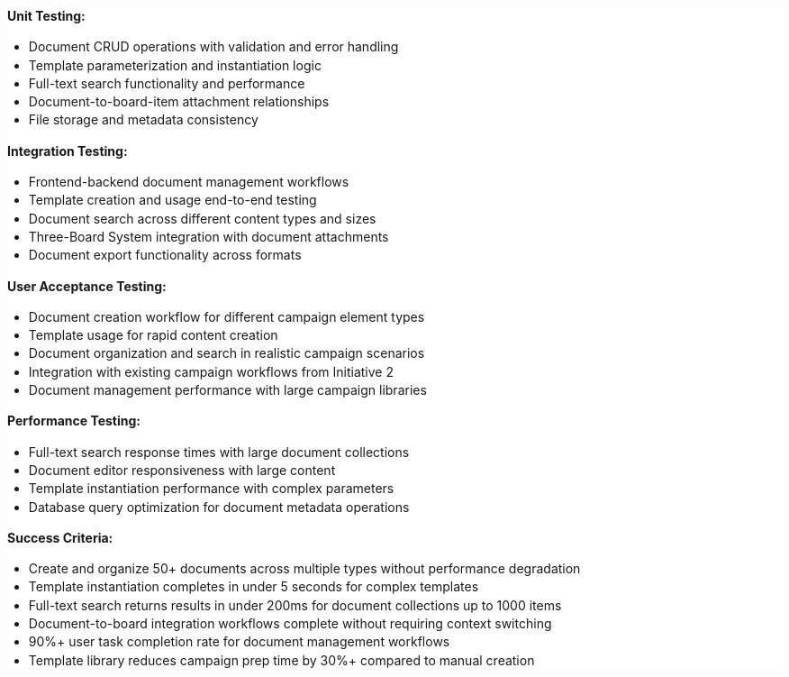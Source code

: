 **Unit Testing:**
- Document CRUD operations with validation and error handling
- Template parameterization and instantiation logic
- Full-text search functionality and performance
- Document-to-board-item attachment relationships
- File storage and metadata consistency

**Integration Testing:**
- Frontend-backend document management workflows
- Template creation and usage end-to-end testing
- Document search across different content types and sizes
- Three-Board System integration with document attachments
- Document export functionality across formats

**User Acceptance Testing:**
- Document creation workflow for different campaign element types
- Template usage for rapid content creation
- Document organization and search in realistic campaign scenarios
- Integration with existing campaign workflows from Initiative 2
- Document management performance with large campaign libraries

**Performance Testing:**
- Full-text search response times with large document collections
- Document editor responsiveness with large content
- Template instantiation performance with complex parameters
- Database query optimization for document metadata operations

**Success Criteria:**
- Create and organize 50+ documents across multiple types without performance degradation
- Template instantiation completes in under 5 seconds for complex templates
- Full-text search returns results in under 200ms for document collections up to 1000 items
- Document-to-board integration workflows complete without requiring context switching
- 90%+ user task completion rate for document management workflows
- Template library reduces campaign prep time by 30%+ compared to manual creation
